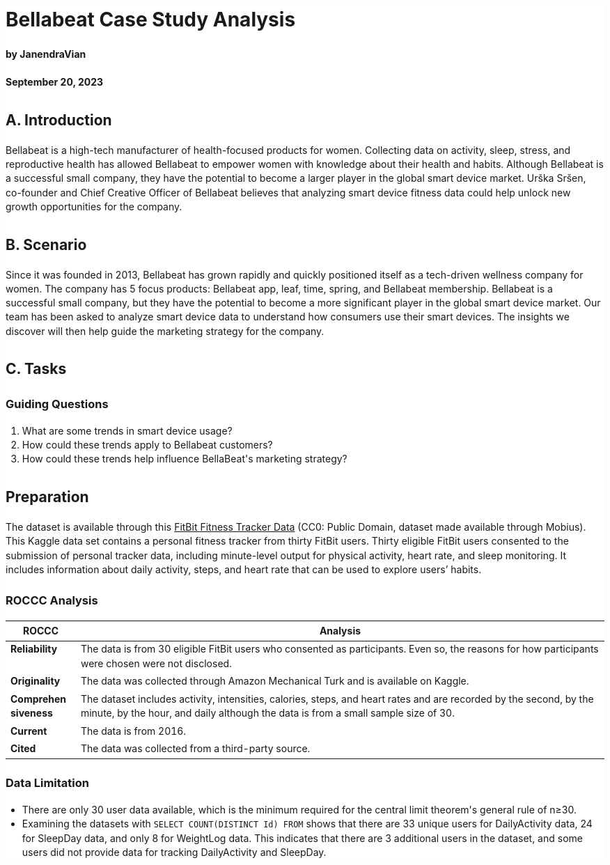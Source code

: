 # Bellabeat Case Study Analysis 
#### by JanendraVian
#### September 20, 2023

## A. Introduction
Bellabeat is a high-tech manufacturer of health-focused products for women. Collecting data on activity, sleep, stress, and reproductive health has allowed Bellabeat to empower women with knowledge about their health and habits. Although Bellabeat is a successful small company, they have the potential to become a larger player in the global smart device market. Urška Sršen, co-founder and Chief Creative Officer of Bellabeat believes that analyzing smart device fitness data could help unlock new growth opportunities for the company.

## B. Scenario
Since it was founded in 2013, Bellabeat has grown rapidly and quickly positioned itself as a tech-driven wellness company for women. The company has 5 focus products: Bellabeat app, leaf, time, spring, and Bellabeat membership. Bellabeat is a successful small company, but they have the potential to become a more significant player in the global smart device market. Our team has been asked to analyze smart device data to understand how consumers use their smart devices. The insights we discover will then help guide the marketing strategy for the company.

## C. Tasks
### Guiding Questions
1. What are some trends in smart device usage?
2. How could these trends apply to Bellabeat customers?
3. How could these trends help influence BellaBeat's marketing strategy?

## Preparation
The dataset is available through this [FitBit Fitness Tracker Data](https://www.kaggle.com/datasets/arashnic/fitbit) (CC0: Public Domain, dataset made available through Mobius). This Kaggle data set contains a personal fitness tracker from thirty FitBit users. Thirty eligible FitBit users consented to the submission of personal tracker data, including minute-level output for physical activity, heart rate, and sleep monitoring. It includes information about daily activity, steps, and heart rate that can be used to explore users’ habits.
### ROCCC Analysis
| **ROCCC**      | **Analysis**  |
| ------------- |-------------  |
|  **Reliability**  | The data is from 30 eligible FitBit users who consented as participants. Even so, the reasons for how participants were chosen were not disclosed.  |
|  **Originality**  | The data was collected through Amazon Mechanical Turk and is available on Kaggle.  |
|  **Comprehensiveness**  |  The dataset includes activity, intensities, calories, steps, and heart rates and are recorded by the second, by the minute, by the hour, and daily although the data is from a small sample size of 30.  |
|  **Current**  |  The data is from 2016.  |
|  **Cited**  |  The data was collected from a third-party source.  |
### Data Limitation
- There are only 30 user data available, which is the minimum required for the central limit theorem's general rule of n≥30.
- Examining the datasets with ``` SELECT COUNT(DISTINCT Id) FROM ``` shows that there are 33 unique users for DailyActivity data, 24 for SleepDay data, and only 8 for WeightLog data. This indicates that there are 3 additional users in the dataset, and some users did not provide data for tracking DailyActivity and SleepDay.
